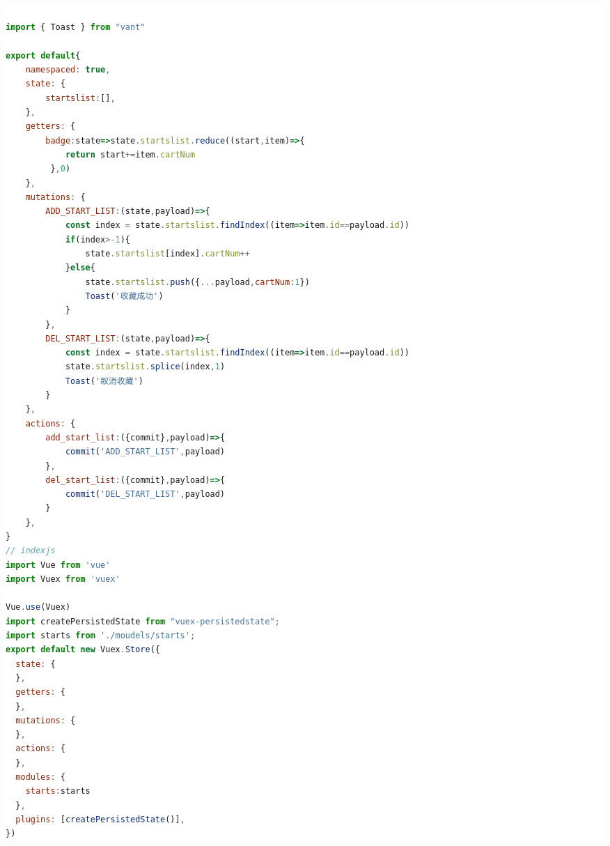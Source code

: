 ```js

import { Toast } from "vant"

export default{
    namespaced: true,
    state: {
        startslist:[],
    },
    getters: {
        badge:state=>state.startslist.reduce((start,item)=>{
            return start+=item.cartNum
         },0)
    },
    mutations: {
        ADD_START_LIST:(state,payload)=>{
            const index = state.startslist.findIndex((item=>item.id==payload.id))
            if(index>-1){
                state.startslist[index].cartNum++
            }else{
                state.startslist.push({...payload,cartNum:1})
                Toast('收藏成功')
            }
        },
        DEL_START_LIST:(state,payload)=>{
            const index = state.startslist.findIndex((item=>item.id==payload.id))
            state.startslist.splice(index,1)
            Toast('取消收藏')
        }
    },
    actions: {
        add_start_list:({commit},payload)=>{
            commit('ADD_START_LIST',payload)
        },
        del_start_list:({commit},payload)=>{
            commit('DEL_START_LIST',payload)
        }
    },
}
// indexjs
import Vue from 'vue'
import Vuex from 'vuex'

Vue.use(Vuex)
import createPersistedState from "vuex-persistedstate";
import starts from './moudels/starts';
export default new Vuex.Store({
  state: {
  },
  getters: {
  },
  mutations: {
  },
  actions: {
  },
  modules: {
    starts:starts
  },
  plugins: [createPersistedState()],
})

```


[npm-image]: https://img.shields.io/npm/v/koa-jwt.svg?maxAge=2592000&style=flat-square
[npm-url]: https://npmjs.org/package/koa-jwt
[travis-image]: https://img.shields.io/travis/koajs/jwt/master.svg?maxAge=3600&style=flat-square
[travis-url]: https://travis-ci.org/koajs/jwt
[coveralls-image]: https://img.shields.io/coveralls/koajs/jwt/master.svg?maxAge=2592000&style=flat-square
[coveralls-url]: https://coveralls.io/r/koajs/jwt
[node-image]: https://img.shields.io/node/v/koa-jwt.svg?maxAge=2592000&style=flat-square
[node-url]: http://nodejs.org/download/
[download-image]: https://img.shields.io/npm/dm/koa-jwt.svg?maxAge=2592000&style=flat-square
[download-url]: https://npmjs.org/package/koa-jwt
[license-image]: https://img.shields.io/npm/l/koa-jwt.svg?maxAge=2592000&style=flat-square
[license-url]: https://github.com/koajs/jwt/blob/master/LICENSE